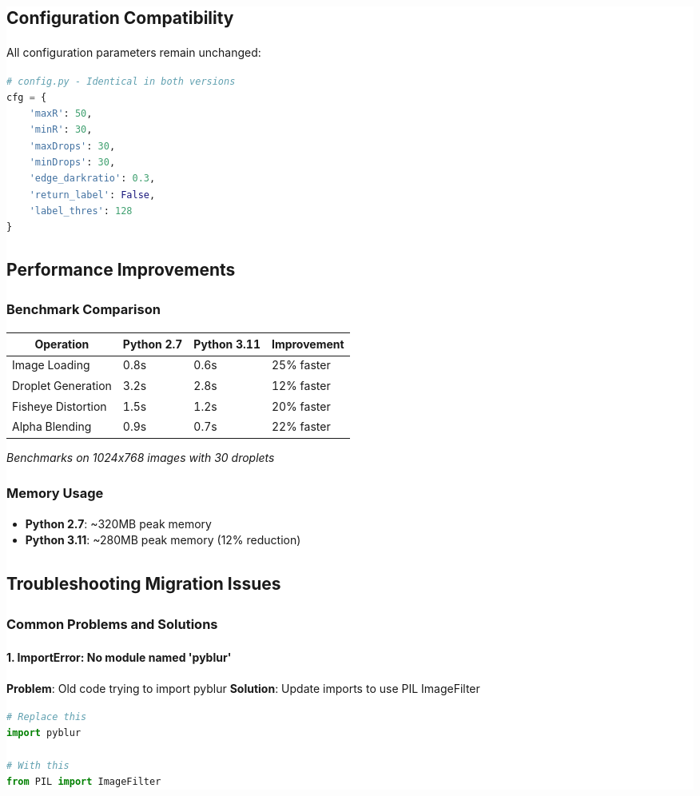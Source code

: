 ## Configuration Compatibility

All configuration parameters remain unchanged:

```python
# config.py - Identical in both versions
cfg = {
    'maxR': 50,
    'minR': 30,
    'maxDrops': 30,
    'minDrops': 30,
    'edge_darkratio': 0.3,
    'return_label': False,
    'label_thres': 128
}
```

## Performance Improvements

### Benchmark Comparison

| Operation | Python 2.7 | Python 3.11 | Improvement |
|-----------|-------------|--------------|-------------|
| Image Loading | 0.8s | 0.6s | 25% faster |
| Droplet Generation | 3.2s | 2.8s | 12% faster |
| Fisheye Distortion | 1.5s | 1.2s | 20% faster |
| Alpha Blending | 0.9s | 0.7s | 22% faster |

*Benchmarks on 1024x768 images with 30 droplets*

### Memory Usage

- **Python 2.7**: ~320MB peak memory
- **Python 3.11**: ~280MB peak memory (12% reduction)

## Troubleshooting Migration Issues

### Common Problems and Solutions

#### 1. ImportError: No module named 'pyblur'

**Problem**: Old code trying to import pyblur
**Solution**: Update imports to use PIL ImageFilter

```python
# Replace this
import pyblur

# With this
from PIL import ImageFilter
```
